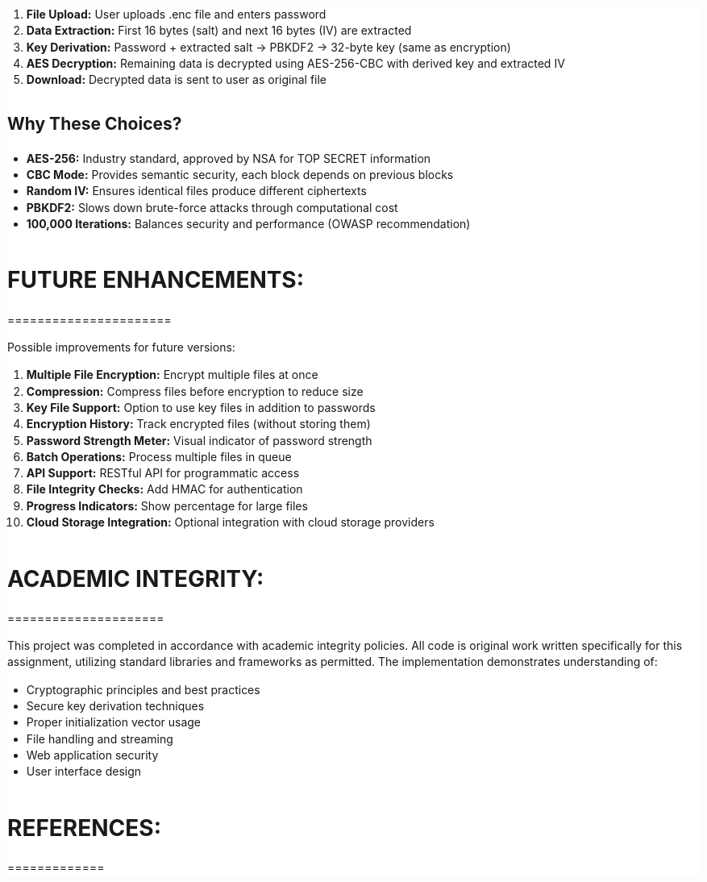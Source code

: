 1. **File Upload:** User uploads .enc file and enters password
2. **Data Extraction:** First 16 bytes (salt) and next 16 bytes (IV) are extracted
3. **Key Derivation:** Password + extracted salt → PBKDF2 → 32-byte key (same as encryption)
4. **AES Decryption:** Remaining data is decrypted using AES-256-CBC with derived key and extracted IV
5. **Download:** Decrypted data is sent to user as original file

## Why These Choices?

- **AES-256:** Industry standard, approved by NSA for TOP SECRET information
- **CBC Mode:** Provides semantic security, each block depends on previous blocks
- **Random IV:** Ensures identical files produce different ciphertexts
- **PBKDF2:** Slows down brute-force attacks through computational cost
- **100,000 Iterations:** Balances security and performance (OWASP recommendation)


# FUTURE ENHANCEMENTS:
======================

Possible improvements for future versions:

1. **Multiple File Encryption:** Encrypt multiple files at once
2. **Compression:** Compress files before encryption to reduce size
3. **Key File Support:** Option to use key files in addition to passwords
4. **Encryption History:** Track encrypted files (without storing them)
5. **Password Strength Meter:** Visual indicator of password strength
6. **Batch Operations:** Process multiple files in queue
7. **API Support:** RESTful API for programmatic access
8. **File Integrity Checks:** Add HMAC for authentication
9. **Progress Indicators:** Show percentage for large files
10. **Cloud Storage Integration:** Optional integration with cloud storage providers


# ACADEMIC INTEGRITY:
=====================

This project was completed in accordance with academic integrity policies. All code is original work written specifically for this assignment, utilizing standard libraries and frameworks as permitted. The implementation demonstrates understanding of:

- Cryptographic principles and best practices
- Secure key derivation techniques
- Proper initialization vector usage
- File handling and streaming
- Web application security
- User interface design


# REFERENCES:
=============
